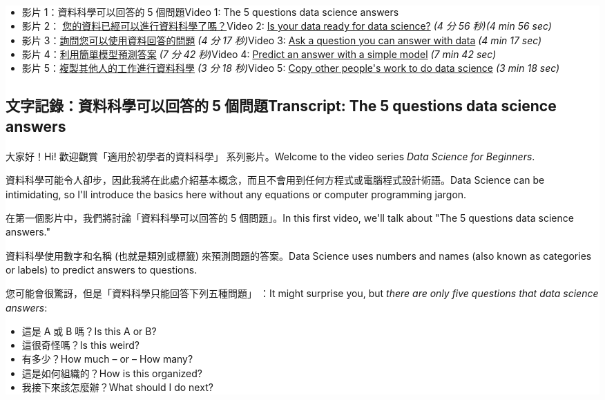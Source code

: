 * <span data-ttu-id="e8802-114">影片 1：資料科學可以回答的 5 個問題</span><span class="sxs-lookup"><span data-stu-id="e8802-114">Video 1: The 5 questions data science answers</span></span>
* <span data-ttu-id="e8802-115">影片 2： [您的資料已經可以進行資料科學了嗎？](machine-learning-data-science-for-beginners-is-your-data-ready-for-data-science.md)</span><span class="sxs-lookup"><span data-stu-id="e8802-115">Video 2: [Is your data ready for data science?](machine-learning-data-science-for-beginners-is-your-data-ready-for-data-science.md)</span></span> <span data-ttu-id="e8802-116">*(4 分 56 秒)*</span><span class="sxs-lookup"><span data-stu-id="e8802-116">*(4 min 56 sec)*</span></span>
* <span data-ttu-id="e8802-117">影片 3：[詢問您可以使用資料回答的問題](machine-learning-data-science-for-beginners-ask-a-question-you-can-answer-with-data.md) *(4 分 17 秒)*</span><span class="sxs-lookup"><span data-stu-id="e8802-117">Video 3: [Ask a question you can answer with data](machine-learning-data-science-for-beginners-ask-a-question-you-can-answer-with-data.md) *(4 min 17 sec)*</span></span>
* <span data-ttu-id="e8802-118">影片 4：[利用簡單模型預測答案](machine-learning-data-science-for-beginners-predict-an-answer-with-a-simple-model.md) *(7 分 42 秒)*</span><span class="sxs-lookup"><span data-stu-id="e8802-118">Video 4: [Predict an answer with a simple model](machine-learning-data-science-for-beginners-predict-an-answer-with-a-simple-model.md) *(7 min 42 sec)*</span></span>
* <span data-ttu-id="e8802-119">影片 5：[複製其他人的工作進行資料科學](machine-learning-data-science-for-beginners-copy-other-peoples-work-to-do-data-science.md) *(3 分 18 秒)*</span><span class="sxs-lookup"><span data-stu-id="e8802-119">Video 5: [Copy other people's work to do data science](machine-learning-data-science-for-beginners-copy-other-peoples-work-to-do-data-science.md) *(3 min 18 sec)*</span></span>

## <a name="transcript-the-5-questions-data-science-answers"></a><span data-ttu-id="e8802-120">文字記錄：資料科學可以回答的 5 個問題</span><span class="sxs-lookup"><span data-stu-id="e8802-120">Transcript: The 5 questions data science answers</span></span>
<span data-ttu-id="e8802-121">大家好！</span><span class="sxs-lookup"><span data-stu-id="e8802-121">Hi!</span></span> <span data-ttu-id="e8802-122">歡迎觀賞「適用於初學者的資料科學」 系列影片。</span><span class="sxs-lookup"><span data-stu-id="e8802-122">Welcome to the video series *Data Science for Beginners*.</span></span>

<span data-ttu-id="e8802-123">資料科學可能令人卻步，因此我將在此處介紹基本概念，而且不會用到任何方程式或電腦程式設計術語。</span><span class="sxs-lookup"><span data-stu-id="e8802-123">Data Science can be intimidating, so I'll introduce the basics here without any equations or computer programming jargon.</span></span>

<span data-ttu-id="e8802-124">在第一個影片中，我們將討論「資料科學可以回答的 5 個問題」。</span><span class="sxs-lookup"><span data-stu-id="e8802-124">In this first video, we'll talk about "The 5 questions data science answers."</span></span>

<span data-ttu-id="e8802-125">資料科學使用數字和名稱 (也就是類別或標籤) 來預測問題的答案。</span><span class="sxs-lookup"><span data-stu-id="e8802-125">Data Science uses numbers and names (also known as categories or labels) to predict answers to questions.</span></span>

<span data-ttu-id="e8802-126">您可能會很驚訝，但是「資料科學只能回答下列五種問題」 ：</span><span class="sxs-lookup"><span data-stu-id="e8802-126">It might surprise you, but *there are only five questions that data science answers*:</span></span>

* <span data-ttu-id="e8802-127">這是 A 或 B 嗎？</span><span class="sxs-lookup"><span data-stu-id="e8802-127">Is this A or B?</span></span>
* <span data-ttu-id="e8802-128">這很奇怪嗎？</span><span class="sxs-lookup"><span data-stu-id="e8802-128">Is this weird?</span></span>
* <span data-ttu-id="e8802-129">有多少？</span><span class="sxs-lookup"><span data-stu-id="e8802-129">How much – or – How many?</span></span>
* <span data-ttu-id="e8802-130">這是如何組織的？</span><span class="sxs-lookup"><span data-stu-id="e8802-130">How is this organized?</span></span>
* <span data-ttu-id="e8802-131">我接下來該怎麼辦？</span><span class="sxs-lookup"><span data-stu-id="e8802-131">What should I do next?</span></span>
